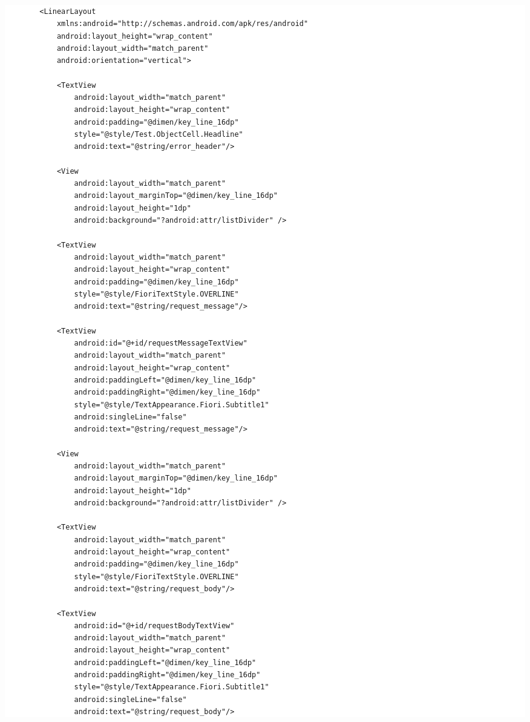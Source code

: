             <LinearLayout
                xmlns:android="http://schemas.android.com/apk/res/android"
                android:layout_height="wrap_content"
                android:layout_width="match_parent"
                android:orientation="vertical">

                <TextView
                    android:layout_width="match_parent"
                    android:layout_height="wrap_content"
                    android:padding="@dimen/key_line_16dp"
                    style="@style/Test.ObjectCell.Headline"
                    android:text="@string/error_header"/>

                <View
                    android:layout_width="match_parent"
                    android:layout_marginTop="@dimen/key_line_16dp"
                    android:layout_height="1dp"
                    android:background="?android:attr/listDivider" />

                <TextView
                    android:layout_width="match_parent"
                    android:layout_height="wrap_content"
                    android:padding="@dimen/key_line_16dp"
                    style="@style/FioriTextStyle.OVERLINE"
                    android:text="@string/request_message"/>

                <TextView
                    android:id="@+id/requestMessageTextView"
                    android:layout_width="match_parent"
                    android:layout_height="wrap_content"
                    android:paddingLeft="@dimen/key_line_16dp"
                    android:paddingRight="@dimen/key_line_16dp"
                    style="@style/TextAppearance.Fiori.Subtitle1"
                    android:singleLine="false"
                    android:text="@string/request_message"/>

                <View
                    android:layout_width="match_parent"
                    android:layout_marginTop="@dimen/key_line_16dp"
                    android:layout_height="1dp"
                    android:background="?android:attr/listDivider" />

                <TextView
                    android:layout_width="match_parent"
                    android:layout_height="wrap_content"
                    android:padding="@dimen/key_line_16dp"
                    style="@style/FioriTextStyle.OVERLINE"
                    android:text="@string/request_body"/>

                <TextView
                    android:id="@+id/requestBodyTextView"
                    android:layout_width="match_parent"
                    android:layout_height="wrap_content"
                    android:paddingLeft="@dimen/key_line_16dp"
                    android:paddingRight="@dimen/key_line_16dp"
                    style="@style/TextAppearance.Fiori.Subtitle1"
                    android:singleLine="false"
                    android:text="@string/request_body"/>
